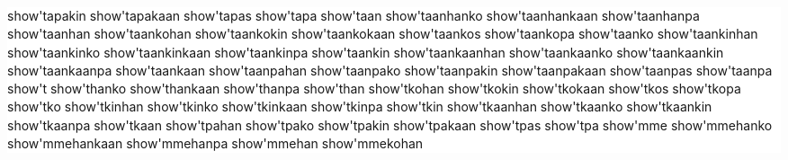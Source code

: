 show'tapakin
show'tapakaan
show'tapas
show'tapa
show'taan
show'taanhanko
show'taanhankaan
show'taanhanpa
show'taanhan
show'taankohan
show'taankokin
show'taankokaan
show'taankos
show'taankopa
show'taanko
show'taankinhan
show'taankinko
show'taankinkaan
show'taankinpa
show'taankin
show'taankaanhan
show'taankaanko
show'taankaankin
show'taankaanpa
show'taankaan
show'taanpahan
show'taanpako
show'taanpakin
show'taanpakaan
show'taanpas
show'taanpa
show't
show'thanko
show'thankaan
show'thanpa
show'than
show'tkohan
show'tkokin
show'tkokaan
show'tkos
show'tkopa
show'tko
show'tkinhan
show'tkinko
show'tkinkaan
show'tkinpa
show'tkin
show'tkaanhan
show'tkaanko
show'tkaankin
show'tkaanpa
show'tkaan
show'tpahan
show'tpako
show'tpakin
show'tpakaan
show'tpas
show'tpa
show'mme
show'mmehanko
show'mmehankaan
show'mmehanpa
show'mmehan
show'mmekohan